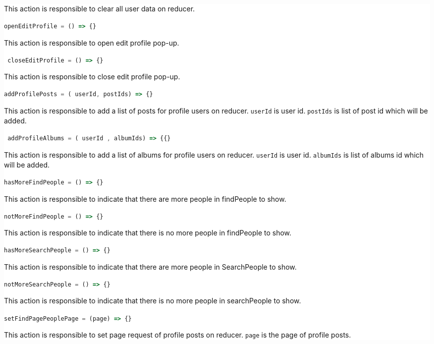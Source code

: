 This action is responsible to clear all user data on reducer.


```js
openEditProfile = () => {}
```

This action is responsible to open edit profile pop-up.


```js
 closeEditProfile = () => {}
```

This action is responsible to close edit profile pop-up.


```js
addProfilePosts = ( userId, postIds) => {}
```

This action is responsible to add a list of posts for profile users on reducer. `userId` is user id. `postIds` is list of post id which will be added.


```js
 addProfileAlbums = ( userId , albumIds) => {{}
```

This action is responsible to add a list of albums for profile users on reducer. `userId` is user id. `albumIds` is list of albums id which will be added.

```js
hasMoreFindPeople = () => {}
```

This action is responsible to indicate that there are more people in findPeople to show.


```js
notMoreFindPeople = () => {}
```

This action is responsible to indicate that there is no more people in findPeople to show.


```js
hasMoreSearchPeople = () => {}
```

This action is responsible to indicate that there are more people in SearchPeople to show.


```js
notMoreSearchPeople = () => {}
```
This action is responsible to indicate that there is no more people in searchPeople to show.

```js
setFindPagePeoplePage = (page) => {}
```

This action is responsible to set page request of profile posts on reducer. `page` is the page of profile posts.

